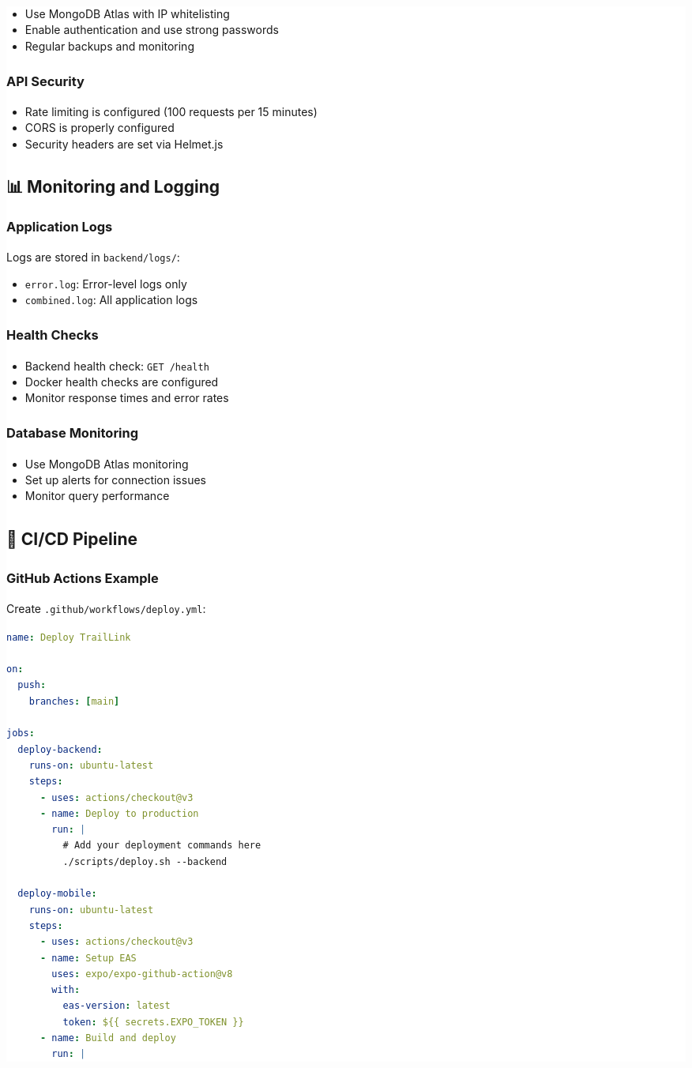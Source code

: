 - Use MongoDB Atlas with IP whitelisting
- Enable authentication and use strong passwords
- Regular backups and monitoring

### API Security

- Rate limiting is configured (100 requests per 15 minutes)
- CORS is properly configured
- Security headers are set via Helmet.js

## 📊 Monitoring and Logging

### Application Logs

Logs are stored in `backend/logs/`:
- `error.log`: Error-level logs only
- `combined.log`: All application logs

### Health Checks

- Backend health check: `GET /health`
- Docker health checks are configured
- Monitor response times and error rates

### Database Monitoring

- Use MongoDB Atlas monitoring
- Set up alerts for connection issues
- Monitor query performance

## 🔄 CI/CD Pipeline

### GitHub Actions Example

Create `.github/workflows/deploy.yml`:

```yaml
name: Deploy TrailLink

on:
  push:
    branches: [main]

jobs:
  deploy-backend:
    runs-on: ubuntu-latest
    steps:
      - uses: actions/checkout@v3
      - name: Deploy to production
        run: |
          # Add your deployment commands here
          ./scripts/deploy.sh --backend

  deploy-mobile:
    runs-on: ubuntu-latest
    steps:
      - uses: actions/checkout@v3
      - name: Setup EAS
        uses: expo/expo-github-action@v8
        with:
          eas-version: latest
          token: ${{ secrets.EXPO_TOKEN }}
      - name: Build and deploy
        run: |
```